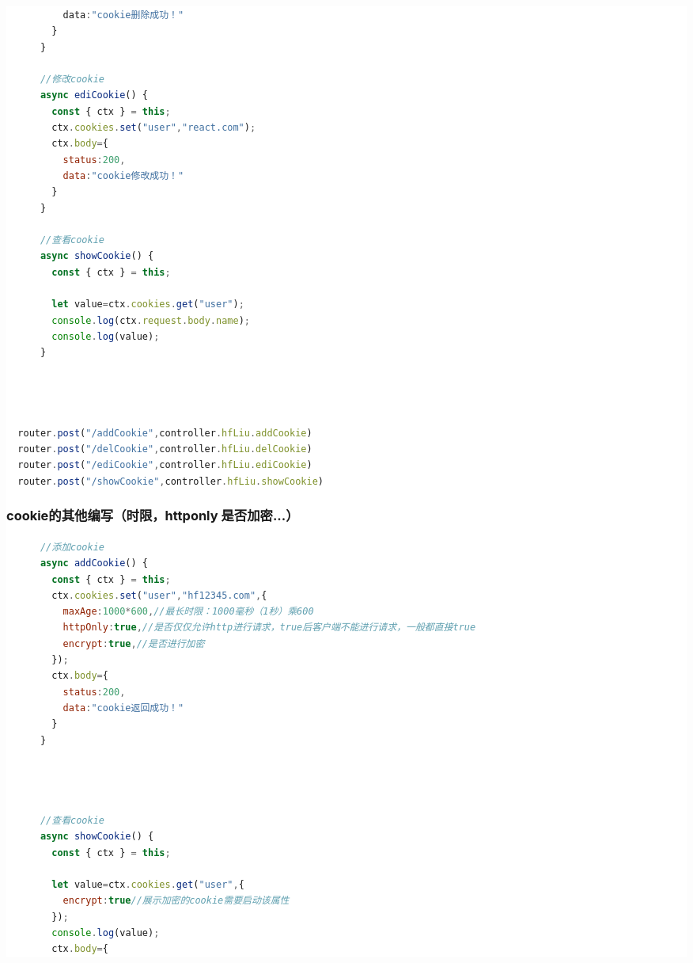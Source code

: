 ```javascript
          data:"cookie删除成功！"
        }
      }

      //修改cookie
      async ediCookie() {
        const { ctx } = this;
        ctx.cookies.set("user","react.com");
        ctx.body={
          status:200,
          data:"cookie修改成功！"
        }
      }

      //查看cookie
      async showCookie() {
        const { ctx } = this;

        let value=ctx.cookies.get("user");
        console.log(ctx.request.body.name);
        console.log(value);
      }




  router.post("/addCookie",controller.hfLiu.addCookie)
  router.post("/delCookie",controller.hfLiu.delCookie)
  router.post("/ediCookie",controller.hfLiu.ediCookie)
  router.post("/showCookie",controller.hfLiu.showCookie)
```





### cookie的其他编写（时限，httponly 是否加密...）

```javascript
      //添加cookie
      async addCookie() {
        const { ctx } = this;
        ctx.cookies.set("user","hf12345.com",{
          maxAge:1000*600,//最长时限：1000毫秒（1秒）乘600
          httpOnly:true,//是否仅仅允许http进行请求，true后客户端不能进行请求，一般都直接true
          encrypt:true,//是否进行加密
        });
        ctx.body={
          status:200,
          data:"cookie返回成功！"
        }
      }




      //查看cookie
      async showCookie() {
        const { ctx } = this;

        let value=ctx.cookies.get("user",{
          encrypt:true//展示加密的cookie需要启动该属性
        });
        console.log(value);
        ctx.body={
```